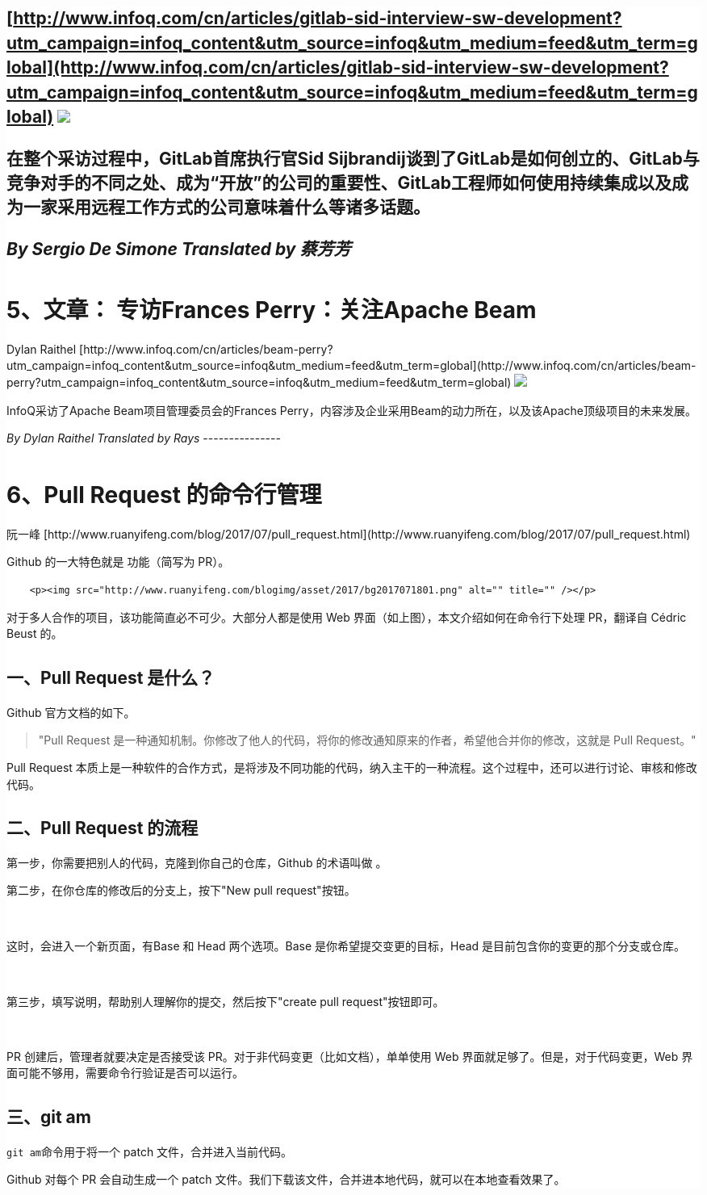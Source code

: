 [http://www.infoq.com/cn/articles/gitlab-sid-interview-sw-development?utm_campaign=infoq_content&utm_source=infoq&utm_medium=feed&utm_term=global](http://www.infoq.com/cn/articles/gitlab-sid-interview-sw-development?utm_campaign=infoq_content&utm_source=infoq&utm_medium=feed&utm_term=global)
<img src="http://www.infoq.com/resource/articles/gitlab-sid-interview-sw-development/zh/headerimage/article-logo-big.jpg"/><p>在整个采访过程中，GitLab首席执行官Sid Sijbrandij谈到了GitLab是如何创立的、GitLab与竞争对手的不同之处、成为“开放”的公司的重要性、GitLab工程师如何使用持续集成以及成为一家采用远程工作方式的公司意味着什么等诸多话题。</p> <i>By Sergio De Simone</i> <i> Translated by 蔡芳芳</i>
---------------
<h1 id="#title_4" >5、文章： 专访Frances Perry：关注Apache Beam</h1>
Dylan Raithel
[http://www.infoq.com/cn/articles/beam-perry?utm_campaign=infoq_content&utm_source=infoq&utm_medium=feed&utm_term=global](http://www.infoq.com/cn/articles/beam-perry?utm_campaign=infoq_content&utm_source=infoq&utm_medium=feed&utm_term=global)
<img src="http://www.infoq.com/resource/articles/beam-perry/zh/headerimage/apachebeam-large.jpg"/><p>InfoQ采访了Apache Beam项目管理委员会的Frances Perry，内容涉及企业采用Beam的动力所在，以及该Apache顶级项目的未来发展。</p> <i>By Dylan Raithel</i> <i> Translated by Rays</i>
---------------
<h1 id="#title_5" >6、Pull Request 的命令行管理</h1>
阮一峰
[http://www.ruanyifeng.com/blog/2017/07/pull_request.html](http://www.ruanyifeng.com/blog/2017/07/pull_request.html)
<p>Github 的一大特色就是  功能（简写为 PR）。</p>

        <p><img src="http://www.ruanyifeng.com/blogimg/asset/2017/bg2017071801.png" alt="" title="" /></p>

<p>对于多人合作的项目，该功能简直必不可少。大部分人都是使用 Web 界面（如上图），本文介绍如何在命令行下处理 PR，翻译自 Cédric Beust 的。</p>

<h2>一、Pull Request 是什么？</h2>

<p>Github 官方文档的如下。</p>

<blockquote>
  <p>"Pull Request 是一种通知机制。你修改了他人的代码，将你的修改通知原来的作者，希望他合并你的修改，这就是 Pull Request。"</p>
</blockquote>

<p>Pull Request 本质上是一种软件的合作方式，是将涉及不同功能的代码，纳入主干的一种流程。这个过程中，还可以进行讨论、审核和修改代码。</p>

<h2>二、Pull Request 的流程</h2>

<p>第一步，你需要把别人的代码，克隆到你自己的仓库，Github 的术语叫做 。</p>

<p>第二步，在你仓库的修改后的分支上，按下"New pull request"按钮。</p>

<p><img src="http://www.ruanyifeng.com/blogimg/asset/2017/bg2017071802.png" alt="" title="" /></p>

<p>这时，会进入一个新页面，有Base 和 Head 两个选项。Base 是你希望提交变更的目标，Head  是目前包含你的变更的那个分支或仓库。</p>

<p><img src="http://www.ruanyifeng.com/blogimg/asset/2017/bg2017071806.png" alt="" title="" /></p>

<p>第三步，填写说明，帮助别人理解你的提交，然后按下"create pull request"按钮即可。</p>

<p><img src="http://www.ruanyifeng.com/blogimg/asset/2017/bg2017071805.png" alt="" title="" /></p>

<p>PR 创建后，管理者就要决定是否接受该 PR。对于非代码变更（比如文档），单单使用 Web 界面就足够了。但是，对于代码变更，Web 界面可能不够用，需要命令行验证是否可以运行。</p>

<h2>三、git am</h2>

<p><code>git am</code>命令用于将一个 patch 文件，合并进入当前代码。</p>

<p>Github 对每个 PR 会自动生成一个 patch 文件。我们下载该文件，合并进本地代码，就可以在本地查看效果了。</p>
